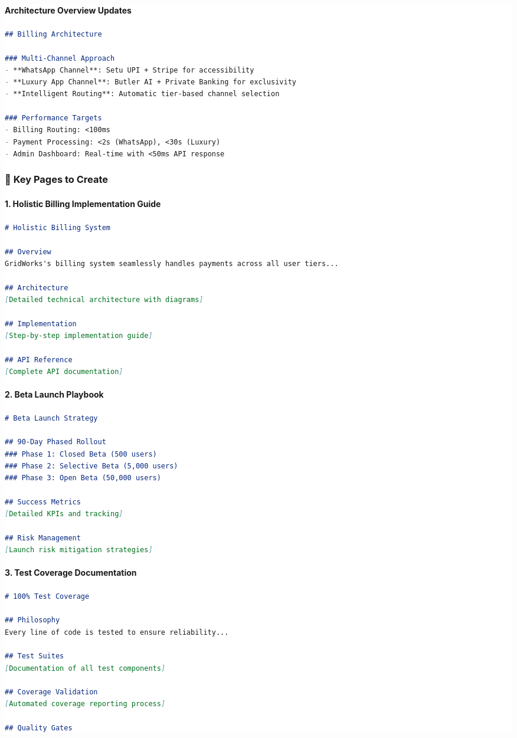 #### **Architecture Overview Updates**
```markdown
## Billing Architecture

### Multi-Channel Approach
- **WhatsApp Channel**: Setu UPI + Stripe for accessibility
- **Luxury App Channel**: Butler AI + Private Banking for exclusivity
- **Intelligent Routing**: Automatic tier-based channel selection

### Performance Targets
- Billing Routing: <100ms
- Payment Processing: <2s (WhatsApp), <30s (Luxury)
- Admin Dashboard: Real-time with <50ms API response
```

### 🎯 **Key Pages to Create**

#### **1. Holistic Billing Implementation Guide**
```markdown
# Holistic Billing System

## Overview
GridWorks's billing system seamlessly handles payments across all user tiers...

## Architecture
[Detailed technical architecture with diagrams]

## Implementation
[Step-by-step implementation guide]

## API Reference
[Complete API documentation]
```

#### **2. Beta Launch Playbook**
```markdown
# Beta Launch Strategy

## 90-Day Phased Rollout
### Phase 1: Closed Beta (500 users)
### Phase 2: Selective Beta (5,000 users)  
### Phase 3: Open Beta (50,000 users)

## Success Metrics
[Detailed KPIs and tracking]

## Risk Management
[Launch risk mitigation strategies]
```

#### **3. Test Coverage Documentation**
```markdown
# 100% Test Coverage

## Philosophy
Every line of code is tested to ensure reliability...

## Test Suites
[Documentation of all test components]

## Coverage Validation
[Automated coverage reporting process]

## Quality Gates
```